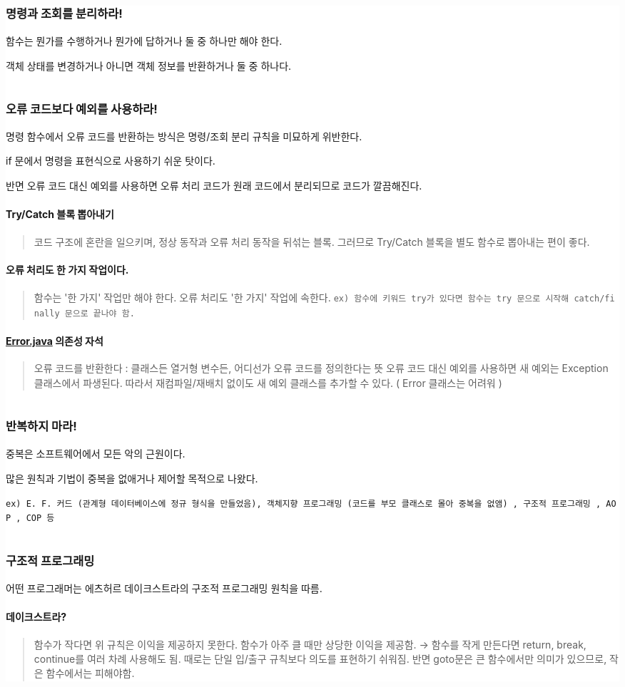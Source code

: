 #

### 명령과 조회를 분리하라!

함수는 뭔가를 수행하거나 뭔가에 답하거나 둘 중 하나만 해야 한다. 

객체 상태를 변경하거나 아니면 객체 정보를 반환하거나 둘 중 하나다. 

#

### 오류 코드보다 예외를 사용하라!

명령 함수에서 오류 코드를 반환하는 방식은 명령/조회 분리 규칙을 미묘하게 위반한다.

if 문에서 명령을 표현식으로 사용하기 쉬운 탓이다. 

반면 오류 코드 대신 예외를 사용하면 오류 처리 코드가 원래 코드에서 분리되므로 코드가 깔끔해진다. 

#### Try/Catch 블록 뽑아내기

> 코드 구조에 혼란을 일으키며, 정상 동작과 오류 처리 동작을 뒤섞는 블록. 
> 그러므로 Try/Catch 블록을 별도 함수로 뽑아내는 편이 좋다.

#### 오류 처리도 한 가지 작업이다.

> 함수는 '한 가지' 작업만 해야 한다. 오류 처리도 '한 가지' 작업에 속한다. 
> `ex) 함수에 키워드 try가 있다면 함수는 try 문으로 시작해 catch/finally 문으로 끝나야 함.`

#### [Error.java](http://error.java) 의존성 자석

> 오류 코드를 반환한다 : 클래스든 열거형 변수든, 어디선가 오류 코드를 정의한다는 뜻
> 오류 코드 대신 예외를 사용하면 새 예외는 Exception 클래스에서 파생된다. 
> 따라서 재컴파일/재배치 없이도 새 예외 클래스를 추가할 수 있다. ( Error 클래스는 어려워 )

#

### 반복하지 마라!

중복은 소프트웨어에서 모든 악의 근원이다. 

많은 원칙과 기법이 중복을 없애거나 제어할 목적으로 나왔다. 

`ex) E. F. 커드 (관계형 데이터베이스에 정규 형식을 만들었음), 객체지향 프로그래밍 (코드를 부모 클래스로 몰아 중복을 없앰) , 구조적 프로그래밍 , AOP , COP 등` 

#

### 구조적 프로그래밍

어떤 프로그래머는 에츠허르 데이크스트라의 구조적 프로그래밍 원칙을 따름. 

#### 데이크스트라?

> 함수가 작다면 위 규칙은 이익을 제공하지 못한다. 
> 함수가 아주 클 때만 상당한 이익을 제공함. 
> → 함수를 작게 만든다면 return, break, continue를 여러 차례 사용해도 됨. 
> 때로는 단일 입/출구 규칙보다 의도를 표현하기 쉬워짐. 
> 반면 goto문은 큰 함수에서만 의미가 있으므로, 작은 함수에서는 피해야함. 
